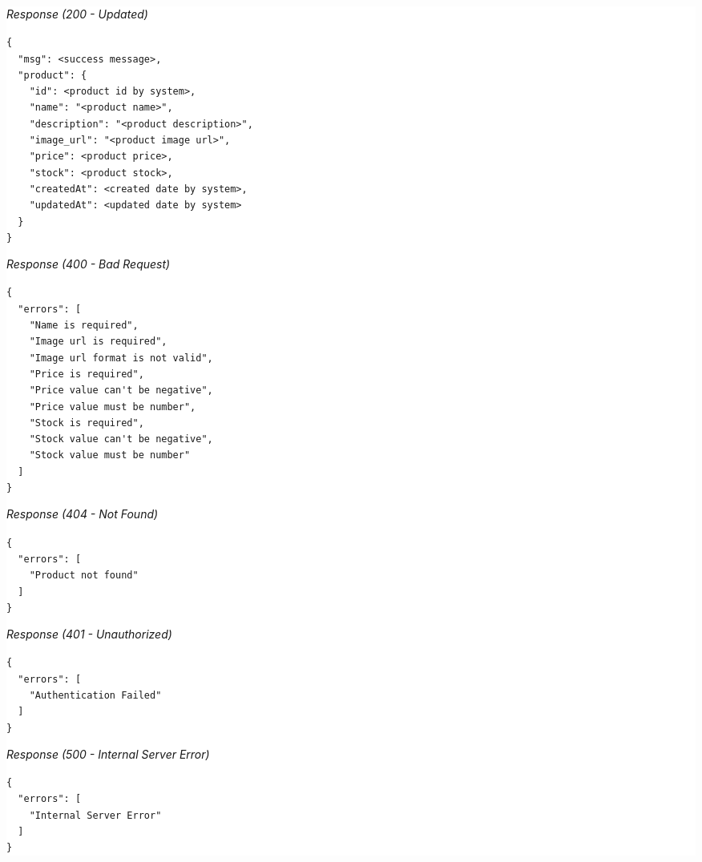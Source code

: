 _Response (200 - Updated)_
```
{
  "msg": <success message>,
  "product": {
    "id": <product id by system>,
    "name": "<product name>",
    "description": "<product description>",
    "image_url": "<product image url>",
    "price": <product price>,
    "stock": <product stock>,
    "createdAt": <created date by system>,
    "updatedAt": <updated date by system>
  }
}
```

_Response (400 - Bad Request)_
```
{
  "errors": [
    "Name is required",
    "Image url is required",
    "Image url format is not valid",
    "Price is required",
    "Price value can't be negative",
    "Price value must be number",
    "Stock is required",
    "Stock value can't be negative",
    "Stock value must be number"
  ]
}
```

_Response (404 - Not Found)_
```
{
  "errors": [
    "Product not found"
  ]
}
```

_Response (401 - Unauthorized)_
```
{
  "errors": [
    "Authentication Failed"
  ]
}
```

_Response (500 - Internal Server Error)_
```
{
  "errors": [
    "Internal Server Error"
  ]
}
```
